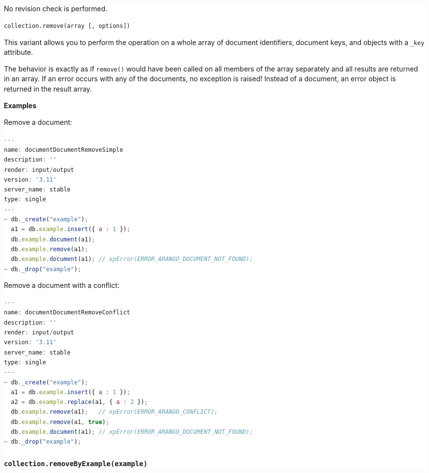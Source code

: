 No revision check is performed.


`collection.remove(array [, options])`

This variant allows you to perform the operation on a whole array of 
document identifiers, document keys, and objects with a `_key` attribute.

The behavior is exactly as if `remove()` would have been called on all
members of the array separately and all results are returned in an array. If an
error occurs with any of the documents, no exception is raised! Instead of a
document, an error object is returned in the result array.

**Examples**

Remove a document:

```js
---
name: documentDocumentRemoveSimple
description: ''
render: input/output
version: '3.11'
server_name: stable
type: single
---
~ db._create("example");
  a1 = db.example.insert({ a : 1 });
  db.example.document(a1);
  db.example.remove(a1);
  db.example.document(a1); // xpError(ERROR_ARANGO_DOCUMENT_NOT_FOUND);
~ db._drop("example");
```

Remove a document with a conflict:

```js
---
name: documentDocumentRemoveConflict
description: ''
render: input/output
version: '3.11'
server_name: stable
type: single
---
~ db._create("example");
  a1 = db.example.insert({ a : 1 });
  a2 = db.example.replace(a1, { a : 2 });
  db.example.remove(a1);   // xpError(ERROR_ARANGO_CONFLICT);
  db.example.remove(a1, true);
  db.example.document(a1); // xpError(ERROR_ARANGO_DOCUMENT_NOT_FOUND);
~ db._drop("example");
```

### `collection.removeByExample(example)`
